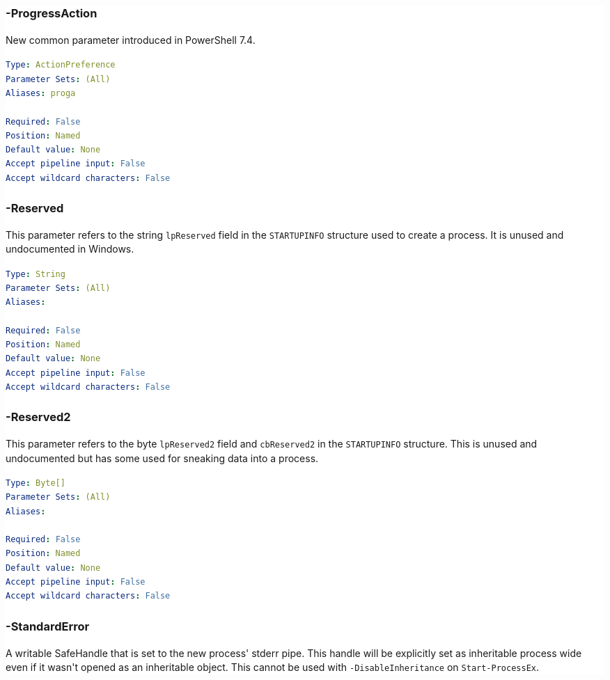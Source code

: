 ### -ProgressAction
New common parameter introduced in PowerShell 7.4.

```yaml
Type: ActionPreference
Parameter Sets: (All)
Aliases: proga

Required: False
Position: Named
Default value: None
Accept pipeline input: False
Accept wildcard characters: False
```

### -Reserved
This parameter refers to the string `lpReserved` field in the `STARTUPINFO` structure used to create a process.
It is unused and undocumented in Windows.

```yaml
Type: String
Parameter Sets: (All)
Aliases:

Required: False
Position: Named
Default value: None
Accept pipeline input: False
Accept wildcard characters: False
```

### -Reserved2
This parameter refers to the byte `lpReserved2` field and `cbReserved2` in the `STARTUPINFO` structure.
This is unused and undocumented but has some used for sneaking data into a process.

```yaml
Type: Byte[]
Parameter Sets: (All)
Aliases:

Required: False
Position: Named
Default value: None
Accept pipeline input: False
Accept wildcard characters: False
```

### -StandardError
A writable SafeHandle that is set to the new process' stderr pipe.
This handle will be explicitly set as inheritable process wide even if it wasn't opened as an inheritable object.
This cannot be used with `-DisableInheritance` on `Start-ProcessEx`.
